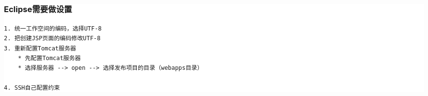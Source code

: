 ### **Eclipse需要做设置**
	
	1. 统一工作空间的编码，选择UTF-8
	2. 把创建JSP页面的编码修改UTF-8
	3. 重新配置Tomcat服务器
		* 先配置Tomcat服务器
		* 选择服务器 --> open --> 选择发布项目的目录（webapps目录）
	
	4. SSH自己配置约束
	

	
	
